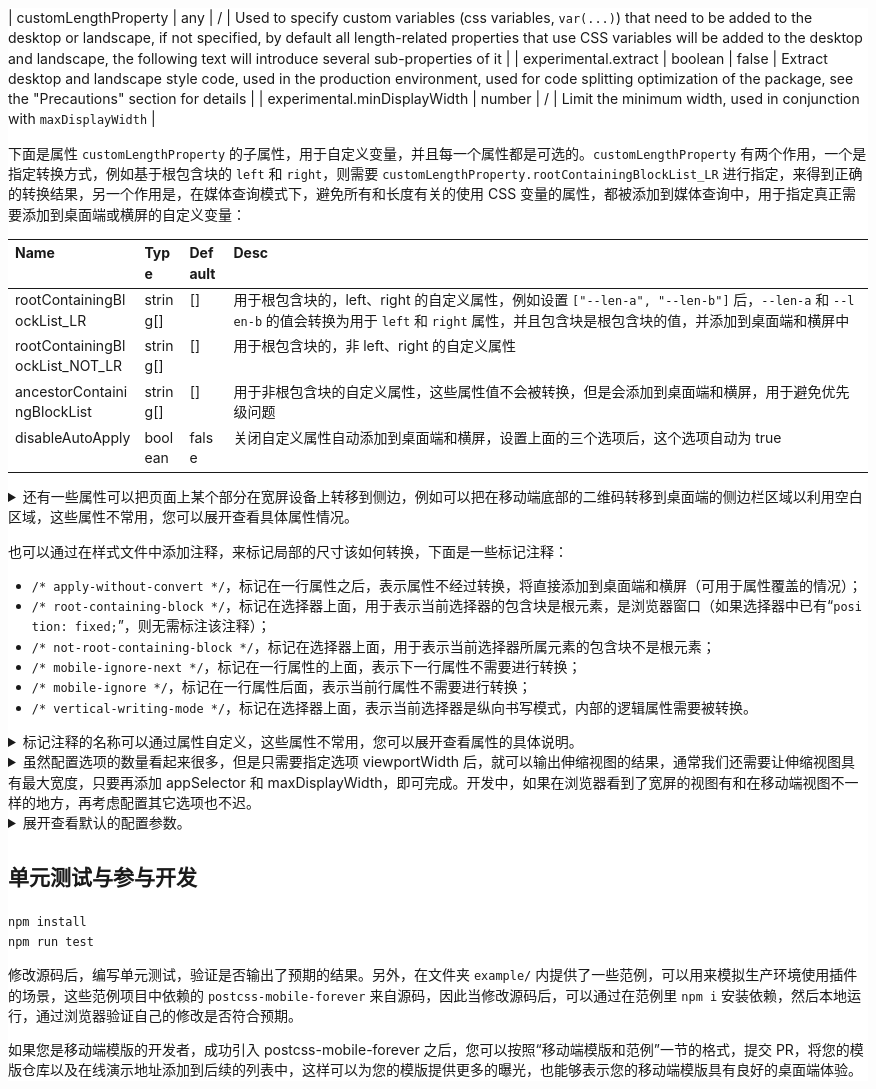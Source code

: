 | customLengthProperty | any | / | Used to specify custom variables (css variables, `var(...)`) that need to be added to the desktop or landscape, if not specified, by default all length-related properties that use CSS variables will be added to the desktop and landscape, the following text will introduce several sub-properties of it                                                                                                                                                                                        |
| experimental.extract | boolean | false | Extract desktop and landscape style code, used in the production environment, used for code splitting optimization of the package, see the "Precautions" section for details                                                                                                                                                                                                                                                 |
| experimental.minDisplayWidth | number | / | Limit the minimum width, used in conjunction with `maxDisplayWidth`                                                                                                                                                                                                                                                             |

下面是属性 `customLengthProperty` 的子属性，用于自定义变量，并且每一个属性都是可选的。`customLengthProperty` 有两个作用，一个是指定转换方式，例如基于根包含块的 `left` 和 `right`，则需要 `customLengthProperty.rootContainingBlockList_LR` 进行指定，来得到正确的转换结果，另一个作用是，在媒体查询模式下，避免所有和长度有关的使用 CSS 变量的属性，都被添加到媒体查询中，用于指定真正需要添加到桌面端或横屏的自定义变量：

| Name | Type | Default | Desc |
|:--|:--|:--|:--|
| rootContainingBlockList_LR | string[] | [] | 用于根包含块的，left、right 的自定义属性，例如设置 `["--len-a", "--len-b"]` 后，`--len-a` 和 `--len-b` 的值会转换为用于 `left` 和 `right` 属性，并且包含块是根包含块的值，并添加到桌面端和横屏中 |
| rootContainingBlockList_NOT_LR | string[] | [] | 用于根包含块的，非 left、right 的自定义属性 |
| ancestorContainingBlockList | string[] | [] | 用于非根包含块的自定义属性，这些属性值不会被转换，但是会添加到桌面端和横屏，用于避免优先级问题 |
| disableAutoApply | boolean | false | 关闭自定义属性自动添加到桌面端和横屏，设置上面的三个选项后，这个选项自动为 true |

<details><summary>
还有一些属性可以把页面上某个部分在宽屏设备上转移到侧边，例如可以把在移动端底部的二维码转移到桌面端的侧边栏区域以利用空白区域，这些属性不常用，您可以展开查看具体属性情况。
</summary></details>

也可以通过在样式文件中添加注释，来标记局部的尺寸该如何转换，下面是一些标记注释：
- `/* apply-without-convert */`，标记在一行属性之后，表示属性不经过转换，将直接添加到桌面端和横屏（可用于属性覆盖的情况）；
- `/* root-containing-block */`，标记在选择器上面，用于表示当前选择器的包含块是根元素，是浏览器窗口（如果选择器中已有“`position: fixed;`”，则无需标注该注释）；
- `/* not-root-containing-block */`，标记在选择器上面，用于表示当前选择器所属元素的包含块不是根元素；
- `/* mobile-ignore-next */`，标记在一行属性的上面，表示下一行属性不需要进行转换；
- `/* mobile-ignore */`，标记在一行属性后面，表示当前行属性不需要进行转换；
- `/* vertical-writing-mode */`，标记在选择器上面，表示当前选择器是纵向书写模式，内部的逻辑属性需要被转换。

<details><summary>标记注释的名称可以通过属性自定义，这些属性不常用，您可以展开查看属性的具体说明。</summary></details>

<details><summary>
虽然配置选项的数量看起来很多，但是只需要指定选项 viewportWidth 后，就可以输出伸缩视图的结果，通常我们还需要让伸缩视图具有最大宽度，只要再添加 appSelector 和 maxDisplayWidth，即可完成。开发中，如果在浏览器看到了宽屏的视图有和在移动端视图不一样的地方，再考虑配置其它选项也不迟。
</summary></details>

<details><summary>
展开查看默认的配置参数。
</summary></details>

## 单元测试与参与开发

```bash
npm install
npm run test
```

修改源码后，编写单元测试，验证是否输出了预期的结果。另外，在文件夹 `example/` 内提供了一些范例，可以用来模拟生产环境使用插件的场景，这些范例项目中依赖的 `postcss-mobile-forever` 来自源码，因此当修改源码后，可以通过在范例里 `npm i` 安装依赖，然后本地运行，通过浏览器验证自己的修改是否符合预期。

如果您是移动端模版的开发者，成功引入 postcss-mobile-forever 之后，您可以按照“移动端模版和范例”一节的格式，提交 PR，将您的模版仓库以及在线演示地址添加到后续的列表中，这样可以为您的模版提供更多的曝光，也能够表示您的移动端模版具有良好的桌面端体验。

